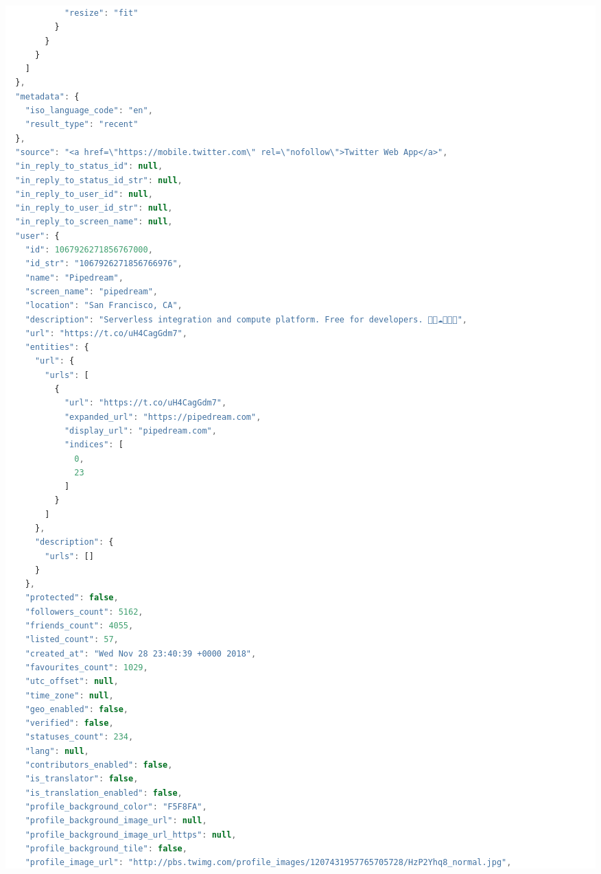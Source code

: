 ```javascript
            "resize": "fit"
          }
        }
      }
    ]
  },
  "metadata": {
    "iso_language_code": "en",
    "result_type": "recent"
  },
  "source": "<a href=\"https://mobile.twitter.com\" rel=\"nofollow\">Twitter Web App</a>",
  "in_reply_to_status_id": null,
  "in_reply_to_status_id_str": null,
  "in_reply_to_user_id": null,
  "in_reply_to_user_id_str": null,
  "in_reply_to_screen_name": null,
  "user": {
    "id": 1067926271856767000,
    "id_str": "1067926271856766976",
    "name": "Pipedream",
    "screen_name": "pipedream",
    "location": "San Francisco, CA",
    "description": "Serverless integration and compute platform. Free for developers. 👩‍💻☁️🔗💥🚀",
    "url": "https://t.co/uH4CagGdm7",
    "entities": {
      "url": {
        "urls": [
          {
            "url": "https://t.co/uH4CagGdm7",
            "expanded_url": "https://pipedream.com",
            "display_url": "pipedream.com",
            "indices": [
              0,
              23
            ]
          }
        ]
      },
      "description": {
        "urls": []
      }
    },
    "protected": false,
    "followers_count": 5162,
    "friends_count": 4055,
    "listed_count": 57,
    "created_at": "Wed Nov 28 23:40:39 +0000 2018",
    "favourites_count": 1029,
    "utc_offset": null,
    "time_zone": null,
    "geo_enabled": false,
    "verified": false,
    "statuses_count": 234,
    "lang": null,
    "contributors_enabled": false,
    "is_translator": false,
    "is_translation_enabled": false,
    "profile_background_color": "F5F8FA",
    "profile_background_image_url": null,
    "profile_background_image_url_https": null,
    "profile_background_tile": false,
    "profile_image_url": "http://pbs.twimg.com/profile_images/1207431957765705728/HzP2Yhq8_normal.jpg",
```